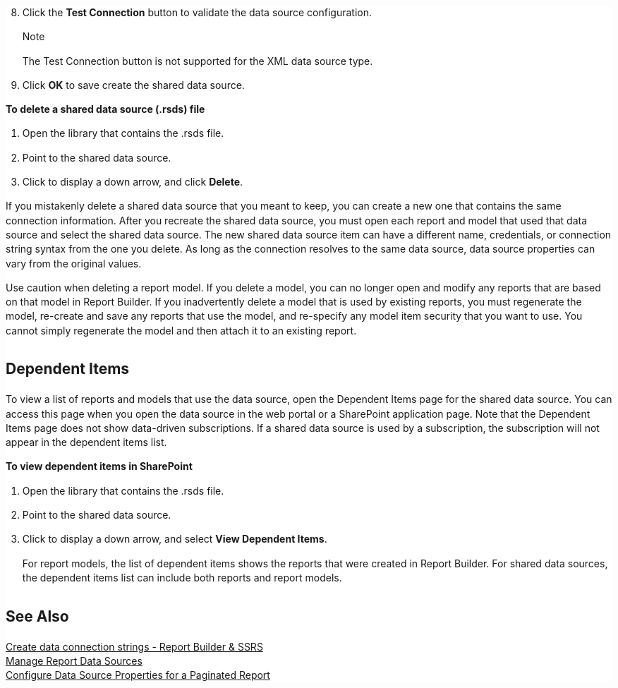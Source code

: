8.  Click the **Test Connection** button to validate the data source configuration.  
  
    > [!NOTE]  
    >  The Test Connection button is not supported for the XML data source type.  
  
9. Click **OK** to save create the shared data source.  
  
 **To delete a shared data source (.rsds) file**  
  
1.  Open the library that contains the .rsds file.  
  
2.  Point to the shared data source.  
  
3.  Click to display a down arrow, and click **Delete**.  
  
 If you mistakenly delete a shared data source that you meant to keep, you can create a new one that contains the same connection information. After you recreate the shared data source, you must open each report and model that used that data source and select the shared data source. The new shared data source item can have a different name, credentials, or connection string syntax from the one you delete. As long as the connection resolves to the same data source, data source properties can vary from the original values.  
  
 Use caution when deleting a report model. If you delete a model, you can no longer open and modify any reports that are based on that model in Report Builder. If you inadvertently delete a model that is used by existing reports, you must regenerate the model, re-create and save any reports that use the model, and re-specify any model item security that you want to use. You cannot simply regenerate the model and then attach it to an existing report.  
  
## Dependent Items  
 To view a list of reports and models that use the data source, open the Dependent Items page for the shared data source. You can access this page when you open the data source in the web portal or a SharePoint application page. Note that the Dependent Items page does not show data-driven subscriptions. If a shared data source is used by a subscription, the subscription will not appear in the dependent items list.  
  
 **To view dependent items in SharePoint**  
  
1.  Open the library that contains the .rsds file.  
  
2.  Point to the shared data source.  
  
3.  Click to display a down arrow, and select **View Dependent Items**.  
  
     For report models, the list of dependent items shows the reports that were created in Report Builder. For shared data sources, the dependent items list can include both reports and report models.  
  
## See Also  
 [Create data connection strings - Report Builder & SSRS](../../reporting-services/report-data/data-connections-data-sources-and-connection-strings-report-builder-and-ssrs.md)   
 [Manage Report Data Sources](../../reporting-services/report-data/manage-report-data-sources.md)   
 [Configure Data Source Properties for a Paginated Report](../../reporting-services/report-data/configure-data-source-properties-for-a-report-report-manager.md)  
  
  
